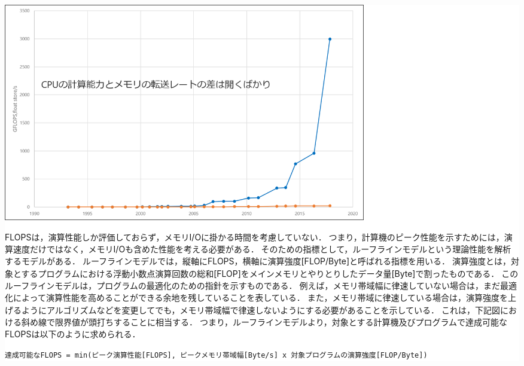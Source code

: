 <img src="docfig/memorycpu.png" alt="CPUとメモリの速度の変化" width="600px">

FLOPSは，演算性能しか評価しておらず，メモリI/Oに掛かる時間を考慮していない．
つまり，計算機のピーク性能を示すためには，演算速度だけではなく，メモリI/Oも含めた性能を考える必要がある．
そのための指標として，ルーフラインモデルという理論性能を解析するモデルがある．
ルーフラインモデルでは，縦軸にFLOPS，横軸に演算強度[FLOP/Byte]と呼ばれる指標を用いる．
演算強度とは，対象とするプログラムにおける浮動小数点演算回数の総和[FLOP]をメインメモリとやりとりしたデータ量[Byte]で割ったものである．
このルーフラインモデルは，プログラムの最適化のための指針を示すものである．
例えば，メモリ帯域幅に律速していない場合は，まだ最適化によって演算性能を高めることができる余地を残していることを表している．
また，メモリ帯域に律速している場合は，演算強度を上げるようにアルゴリズムなどを変更してでも，メモリ帯域幅で律速しないようにする必要があることを示している．
これは，下記図における斜め線で限界値が頭打ちすることに相当する．
つまり，ルーフラインモデルより，対象とする計算機及びプログラムで達成可能なFLOPSは以下のように求められる．
```
達成可能なFLOPS = min(ピーク演算性能[FLOPS], ピークメモリ帯域幅[Byte/s] x 対象プログラムの演算強度[FLOP/Byte])
```

